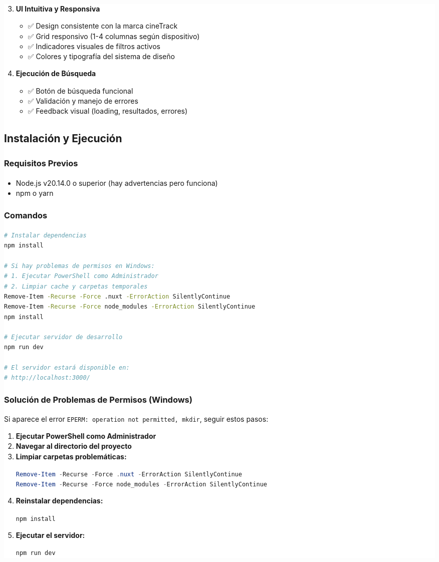 3. **UI Intuitiva y Responsiva**
   - ✅ Design consistente con la marca cineTrack
   - ✅ Grid responsivo (1-4 columnas según dispositivo)
   - ✅ Indicadores visuales de filtros activos
   - ✅ Colores y tipografía del sistema de diseño

4. **Ejecución de Búsqueda**
   - ✅ Botón de búsqueda funcional
   - ✅ Validación y manejo de errores
   - ✅ Feedback visual (loading, resultados, errores)

## Instalación y Ejecución

### Requisitos Previos

- Node.js v20.14.0 o superior (hay advertencias pero funciona)
- npm o yarn

### Comandos

```bash
# Instalar dependencias
npm install

# Si hay problemas de permisos en Windows:
# 1. Ejecutar PowerShell como Administrador
# 2. Limpiar cache y carpetas temporales
Remove-Item -Recurse -Force .nuxt -ErrorAction SilentlyContinue
Remove-Item -Recurse -Force node_modules -ErrorAction SilentlyContinue
npm install

# Ejecutar servidor de desarrollo
npm run dev

# El servidor estará disponible en:
# http://localhost:3000/
```

### Solución de Problemas de Permisos (Windows)

Si aparece el error `EPERM: operation not permitted, mkdir`, seguir estos pasos:

1. **Ejecutar PowerShell como Administrador**
2. **Navegar al directorio del proyecto**
3. **Limpiar carpetas problemáticas:**
   ```powershell
   Remove-Item -Recurse -Force .nuxt -ErrorAction SilentlyContinue
   Remove-Item -Recurse -Force node_modules -ErrorAction SilentlyContinue
   ```
4. **Reinstalar dependencias:**
   ```bash
   npm install
   ```
5. **Ejecutar el servidor:**
   ```bash
   npm run dev
   ```
